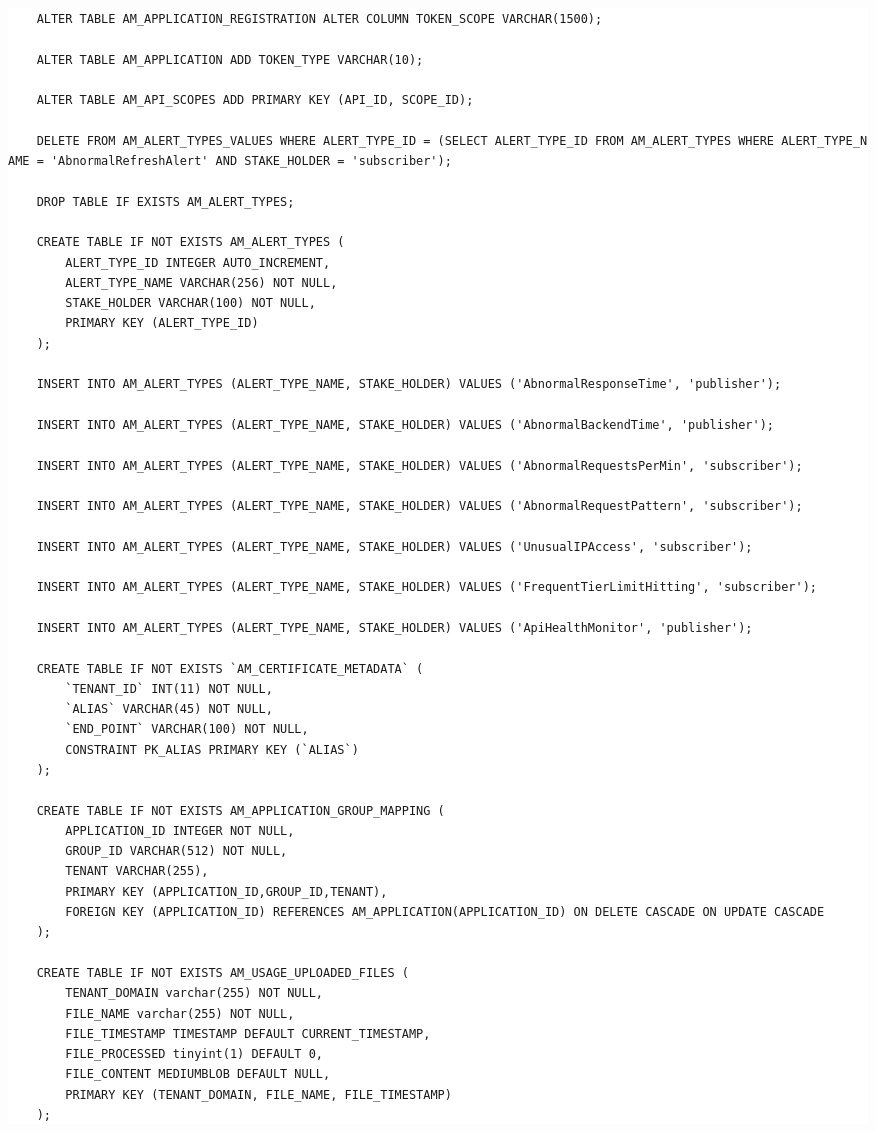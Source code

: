         ALTER TABLE AM_APPLICATION_REGISTRATION ALTER COLUMN TOKEN_SCOPE VARCHAR(1500);

        ALTER TABLE AM_APPLICATION ADD TOKEN_TYPE VARCHAR(10);

        ALTER TABLE AM_API_SCOPES ADD PRIMARY KEY (API_ID, SCOPE_ID);

        DELETE FROM AM_ALERT_TYPES_VALUES WHERE ALERT_TYPE_ID = (SELECT ALERT_TYPE_ID FROM AM_ALERT_TYPES WHERE ALERT_TYPE_NAME = 'AbnormalRefreshAlert' AND STAKE_HOLDER = 'subscriber');
        
        DROP TABLE IF EXISTS AM_ALERT_TYPES;

        CREATE TABLE IF NOT EXISTS AM_ALERT_TYPES (
            ALERT_TYPE_ID INTEGER AUTO_INCREMENT,
            ALERT_TYPE_NAME VARCHAR(256) NOT NULL,
            STAKE_HOLDER VARCHAR(100) NOT NULL,
            PRIMARY KEY (ALERT_TYPE_ID)
        );

        INSERT INTO AM_ALERT_TYPES (ALERT_TYPE_NAME, STAKE_HOLDER) VALUES ('AbnormalResponseTime', 'publisher');

        INSERT INTO AM_ALERT_TYPES (ALERT_TYPE_NAME, STAKE_HOLDER) VALUES ('AbnormalBackendTime', 'publisher');

        INSERT INTO AM_ALERT_TYPES (ALERT_TYPE_NAME, STAKE_HOLDER) VALUES ('AbnormalRequestsPerMin', 'subscriber');

        INSERT INTO AM_ALERT_TYPES (ALERT_TYPE_NAME, STAKE_HOLDER) VALUES ('AbnormalRequestPattern', 'subscriber');

        INSERT INTO AM_ALERT_TYPES (ALERT_TYPE_NAME, STAKE_HOLDER) VALUES ('UnusualIPAccess', 'subscriber');

        INSERT INTO AM_ALERT_TYPES (ALERT_TYPE_NAME, STAKE_HOLDER) VALUES ('FrequentTierLimitHitting', 'subscriber');

        INSERT INTO AM_ALERT_TYPES (ALERT_TYPE_NAME, STAKE_HOLDER) VALUES ('ApiHealthMonitor', 'publisher');

        CREATE TABLE IF NOT EXISTS `AM_CERTIFICATE_METADATA` (
            `TENANT_ID` INT(11) NOT NULL,
            `ALIAS` VARCHAR(45) NOT NULL,
            `END_POINT` VARCHAR(100) NOT NULL,
            CONSTRAINT PK_ALIAS PRIMARY KEY (`ALIAS`)
        );

        CREATE TABLE IF NOT EXISTS AM_APPLICATION_GROUP_MAPPING (
            APPLICATION_ID INTEGER NOT NULL,
            GROUP_ID VARCHAR(512) NOT NULL,
            TENANT VARCHAR(255),
            PRIMARY KEY (APPLICATION_ID,GROUP_ID,TENANT),
            FOREIGN KEY (APPLICATION_ID) REFERENCES AM_APPLICATION(APPLICATION_ID) ON DELETE CASCADE ON UPDATE CASCADE
        );

        CREATE TABLE IF NOT EXISTS AM_USAGE_UPLOADED_FILES (
            TENANT_DOMAIN varchar(255) NOT NULL,
            FILE_NAME varchar(255) NOT NULL,
            FILE_TIMESTAMP TIMESTAMP DEFAULT CURRENT_TIMESTAMP,
            FILE_PROCESSED tinyint(1) DEFAULT 0,
            FILE_CONTENT MEDIUMBLOB DEFAULT NULL,
            PRIMARY KEY (TENANT_DOMAIN, FILE_NAME, FILE_TIMESTAMP)
        );
